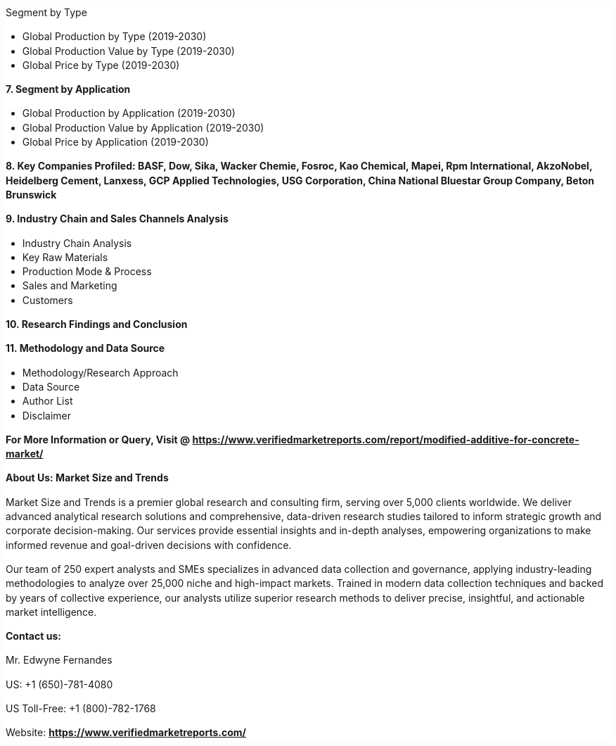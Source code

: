 Segment by Type</strong></p><ul><li>Global Production by Type (2019-2030)</li><li>Global Production Value by Type (2019-2030)</li><li>Global Price by Type (2019-2030)</li></ul><p><strong>7. Segment by Application</strong></p><ul><li>Global Production by Application (2019-2030)</li><li>Global Production Value by Application (2019-2030)</li><li>Global Price by Application (2019-2030)</li></ul><p><strong>8. Key Companies Profiled: BASF, Dow, Sika, Wacker Chemie, Fosroc, Kao Chemical, Mapei, Rpm International, AkzoNobel, Heidelberg Cement, Lanxess, GCP Applied Technologies, USG Corporation, China National Bluestar Group Company, Beton Brunswick</strong></p><p><strong>9. Industry Chain and Sales Channels Analysis</strong></p><ul><li>Industry Chain Analysis</li><li>Key Raw Materials</li><li>Production Mode &amp; Process</li><li>Sales and Marketing</li><li>Customers</li></ul><p><strong>10. Research Findings and Conclusion</strong></p><p><strong>11. Methodology and Data Source</strong></p><ul><li>Methodology/Research Approach</li><li>Data Source</li><li>Author List</li><li>Disclaimer</li></ul></p><p><strong>For More Information or Query, Visit @ <a href="https://www.verifiedmarketreports.com/report/modified-additive-for-concrete-market/">https://www.verifiedmarketreports.com/report/modified-additive-for-concrete-market/</a></strong></p><p><strong>About Us: Market Size and Trends</strong></p><p>Market Size and Trends is a premier global research and consulting firm, serving over 5,000 clients worldwide. We deliver advanced analytical research solutions and comprehensive, data-driven research studies tailored to inform strategic growth and corporate decision-making. Our services provide essential insights and in-depth analyses, empowering organizations to make informed revenue and goal-driven decisions with confidence.</p><p>Our team of 250 expert analysts and SMEs specializes in advanced data collection and governance, applying industry-leading methodologies to analyze over 25,000 niche and high-impact markets. Trained in modern data collection techniques and backed by years of collective experience, our analysts utilize superior research methods to deliver precise, insightful, and actionable market intelligence.</p><p><strong>Contact us:</strong></p><p>Mr. Edwyne Fernandes</p><p>US: +1 (650)-781-4080</p><p>US Toll-Free: +1 (800)-782-1768</p><p>Website: <strong><a href="https://www.verifiedmarketreports.com/">https://www.verifiedmarketreports.com/</a></strong></p>

